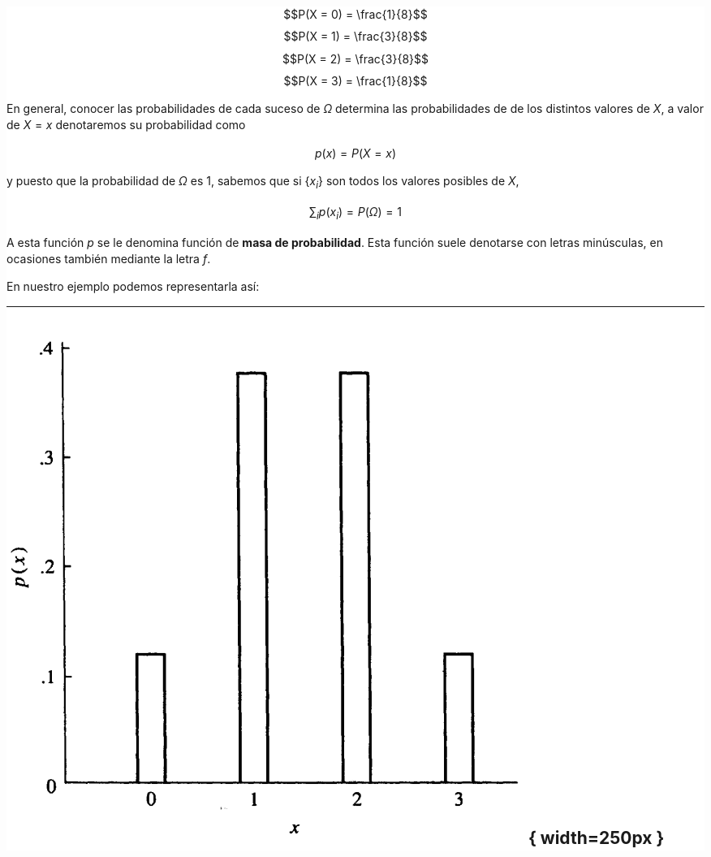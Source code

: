 $$P(X = 0) = \frac{1}{8}$$
$$P(X = 1) = \frac{3}{8}$$
$$P(X = 2) = \frac{3}{8}$$
$$P(X = 3) = \frac{1}{8}$$

En general, conocer las probabilidades de cada suceso de $\Omega$ determina las probabilidades de de los distintos valores de $X$, a valor de $X=x$ denotaremos su probabilidad como 

$$p(x) = P(X=x)$$

y puesto que la probabilidad de $\Omega$ es $1$, sabemos que si $\{x_i\}$ son todos los valores posibles de $X$, 

$$\sum_{i} p(x_i) = P(\Omega) = 1$$

A esta función $p$ se le denomina función de **masa de probabilidad**. Esta función suele denotarse con letras minúsculas, en ocasiones también mediante la letra $f$.

En nuestro ejemplo podemos representarla así:

----
![funcion_masa_discreta](funcion_masa_discreta.png){ width=250px }
----
